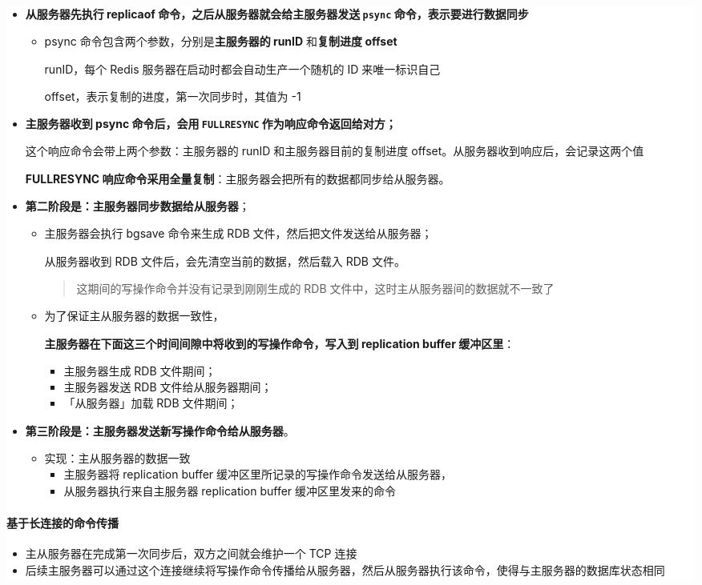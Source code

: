   - **从服务器先执行 replicaof 命令，之后从服务器就会给主服务器发送 `psync` 命令，表示要进行数据同步**

    - psync 命令包含两个参数，分别是**主服务器的 runID** 和**复制进度 offset**

      runID，每个 Redis 服务器在启动时都会自动生产一个随机的 ID 来唯一标识自己

      offset，表示复制的进度，第一次同步时，其值为 -1

  - **主服务器收到 psync 命令后，会用 `FULLRESYNC` 作为响应命令返回给对方；**

    这个响应命令会带上两个参数：主服务器的 runID 和主服务器目前的复制进度 offset。从服务器收到响应后，会记录这两个值

    **FULLRESYNC 响应命令采用全量复制**：主服务器会把所有的数据都同步给从服务器。

- **第二阶段是：主服务器同步数据给从服务器**；

  - 主服务器会执行 bgsave 命令来生成 RDB 文件，然后把文件发送给从服务器；

    从服务器收到 RDB 文件后，会先清空当前的数据，然后载入 RDB 文件。

    > 这期间的写操作命令并没有记录到刚刚生成的 RDB 文件中，这时主从服务器间的数据就不一致了

  - 为了保证主从服务器的数据一致性，

    **主服务器在下面这三个时间间隙中将收到的写操作命令，写入到 replication buffer 缓冲区里**：

    - 主服务器生成 RDB 文件期间；
    - 主服务器发送 RDB 文件给从服务器期间；
    - 「从服务器」加载 RDB 文件期间；

- **第三阶段是：主服务器发送新写操作命令给从服务器**。

  - 实现：主从服务器的数据一致
    - 主服务器将 replication buffer 缓冲区里所记录的写操作命令发送给从服务器，
    - 从服务器执行来自主服务器 replication buffer 缓冲区里发来的命令



#### 基于长连接的命令传播

- 主从服务器在完成第一次同步后，双方之间就会维护一个 TCP 连接
- 后续主服务器可以通过这个连接继续将写操作命令传播给从服务器，然后从服务器执行该命令，使得与主服务器的数据库状态相同
